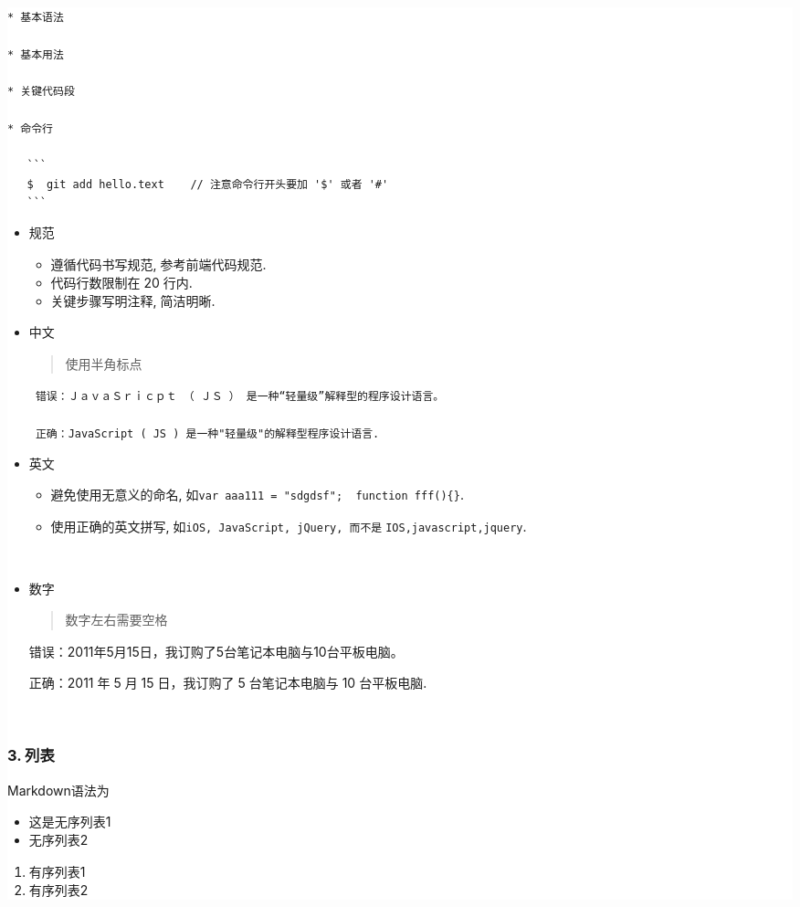     * 基本语法

    * 基本用法

    * 关键代码段

    * 命令行

       ```
       $  git add hello.text    // 注意命令行开头要加 '$' 或者 '#' 
       ```


* 规范
    * 遵循代码书写规范, 参考前端代码规范.
    * 代码行数限制在 20 行内.
    * 关键步骤写明注释, 简洁明晰.





* 中文

  > 使用半角标点

   ```
    错误：ＪａｖａＳｒｉｃｐｔ （ ＪＳ ） 是一种“轻量级”解释型的程序设计语言。

    正确：JavaScript ( JS ) 是一种"轻量级"的解释型程序设计语言.
   ```




* 英文

  * 避免使用无意义的命名, 如`var aaa111 = "sdgdsf";  function fff(){}`.

  * 使用正确的英文拼写, 如`iOS, JavaScript, jQuery, 而不是`
    `IOS,javascript,jquery`.

    ​



* 数字
   >  数字左右需要空格

   	错误：2011年5月15日，我订购了5台笔记本电脑与10台平板电脑。

   	正确：2011 年 5 月 15 日，我订购了 5 台笔记本电脑与 10 台平板电脑.
     

   ​



### 3. 列表

Markdown语法为

* 这是无序列表1
* 无序列表2

1. 有序列表1
2. 有序列表2
